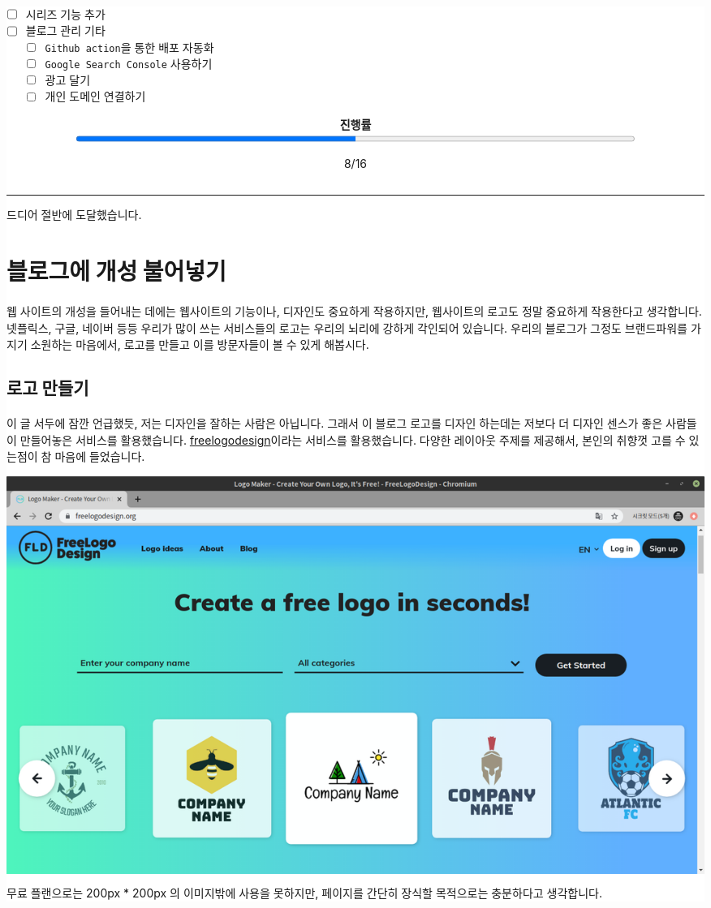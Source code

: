   - [ ] 시리즈 기능 추가
- [ ] 블로그 관리 기타
  - [ ] `Github action`을 통한 배포 자동화 
  - [ ] `Google Search Console` 사용하기
  - [ ] 광고 달기
  - [ ] 개인 도메인 연결하기

<div style="display:flex; justify-content:center"><strong>진행률</strong><br></div>
<div style="display:flex; flex-direction:column; align-items:center;"><progress value="8" max="16" style="width:80%"></progress><p>8/16</p></div>
<hr>
드디어 절반에 도달했습니다.

# 블로그에 개성 불어넣기
웹 사이트의 개성을 들어내는 데에는 웹사이트의 기능이나, 디자인도 중요하게 작용하지만, 웹사이트의 로고도 정말 중요하게 작용한다고 생각합니다. 넷플릭스, 구글, 네이버 등등 우리가 많이 쓰는 서비스들의 로고는 우리의 뇌리에 강하게 각인되어 있습니다. 우리의 블로그가 그정도 브랜드파워를 가지기 소원하는 마음에서, 로고를 만들고 이를 방문자들이 볼 수 있게 해봅시다.
## 로고 만들기
이 글 서두에 잠깐 언급했듯, 저는 디자인을 잘하는 사람은 아닙니다. 그래서 이 블로그 로고를 디자인 하는데는 저보다 더 디자인 센스가 좋은 사람들이 만들어놓은 서비스를 활용했습니다.
[freelogodesign](https://www.freelogodesign.org/)이라는 서비스를 활용했습니다. 다양한 레이아웃 주제를 제공해서, 본인의 취향껏 고를 수 있는점이 참 마음에 들었습니다.
<div style="display:flex; justify-content:center"><img src="/images/blogmaking/freelogo.png"></div>

무료 플랜으로는 200px * 200px 의 이미지밖에 사용을 못하지만, 페이지를 간단히 장식할 목적으로는 충분하다고 생각합니다.
